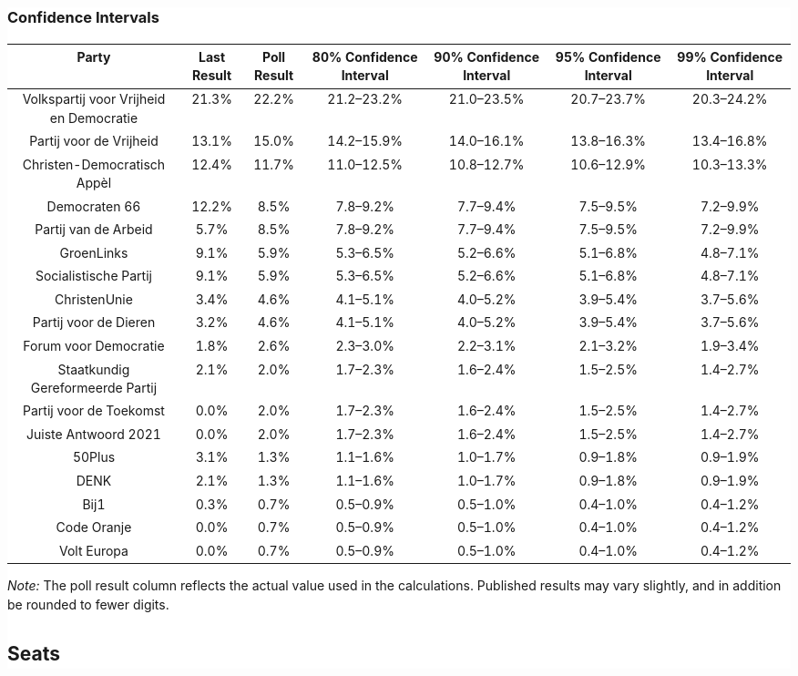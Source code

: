 ### Confidence Intervals

| Party | Last Result | Poll Result | 80% Confidence Interval | 90% Confidence Interval | 95% Confidence Interval | 99% Confidence Interval |
|:-----:|:-----------:|:-----------:|:-----------------------:|:-----------------------:|:-----------------------:|:-----------------------:|
| Volkspartij voor Vrijheid en Democratie | 21.3% | 22.2% | 21.2–23.2% |21.0–23.5% |20.7–23.7% |20.3–24.2% |
| Partij voor de Vrijheid | 13.1% | 15.0% | 14.2–15.9% |14.0–16.1% |13.8–16.3% |13.4–16.8% |
| Christen-Democratisch Appèl | 12.4% | 11.7% | 11.0–12.5% |10.8–12.7% |10.6–12.9% |10.3–13.3% |
| Democraten 66 | 12.2% | 8.5% | 7.8–9.2% |7.7–9.4% |7.5–9.5% |7.2–9.9% |
| Partij van de Arbeid | 5.7% | 8.5% | 7.8–9.2% |7.7–9.4% |7.5–9.5% |7.2–9.9% |
| GroenLinks | 9.1% | 5.9% | 5.3–6.5% |5.2–6.6% |5.1–6.8% |4.8–7.1% |
| Socialistische Partij | 9.1% | 5.9% | 5.3–6.5% |5.2–6.6% |5.1–6.8% |4.8–7.1% |
| ChristenUnie | 3.4% | 4.6% | 4.1–5.1% |4.0–5.2% |3.9–5.4% |3.7–5.6% |
| Partij voor de Dieren | 3.2% | 4.6% | 4.1–5.1% |4.0–5.2% |3.9–5.4% |3.7–5.6% |
| Forum voor Democratie | 1.8% | 2.6% | 2.3–3.0% |2.2–3.1% |2.1–3.2% |1.9–3.4% |
| Staatkundig Gereformeerde Partij | 2.1% | 2.0% | 1.7–2.3% |1.6–2.4% |1.5–2.5% |1.4–2.7% |
| Partij voor de Toekomst | 0.0% | 2.0% | 1.7–2.3% |1.6–2.4% |1.5–2.5% |1.4–2.7% |
| Juiste Antwoord 2021 | 0.0% | 2.0% | 1.7–2.3% |1.6–2.4% |1.5–2.5% |1.4–2.7% |
| 50Plus | 3.1% | 1.3% | 1.1–1.6% |1.0–1.7% |0.9–1.8% |0.9–1.9% |
| DENK | 2.1% | 1.3% | 1.1–1.6% |1.0–1.7% |0.9–1.8% |0.9–1.9% |
| Bij1 | 0.3% | 0.7% | 0.5–0.9% |0.5–1.0% |0.4–1.0% |0.4–1.2% |
| Code Oranje | 0.0% | 0.7% | 0.5–0.9% |0.5–1.0% |0.4–1.0% |0.4–1.2% |
| Volt Europa | 0.0% | 0.7% | 0.5–0.9% |0.5–1.0% |0.4–1.0% |0.4–1.2% |

*Note:* The poll result column reflects the actual value used in the calculations. Published results may vary slightly, and in addition be rounded to fewer digits.

## Seats

